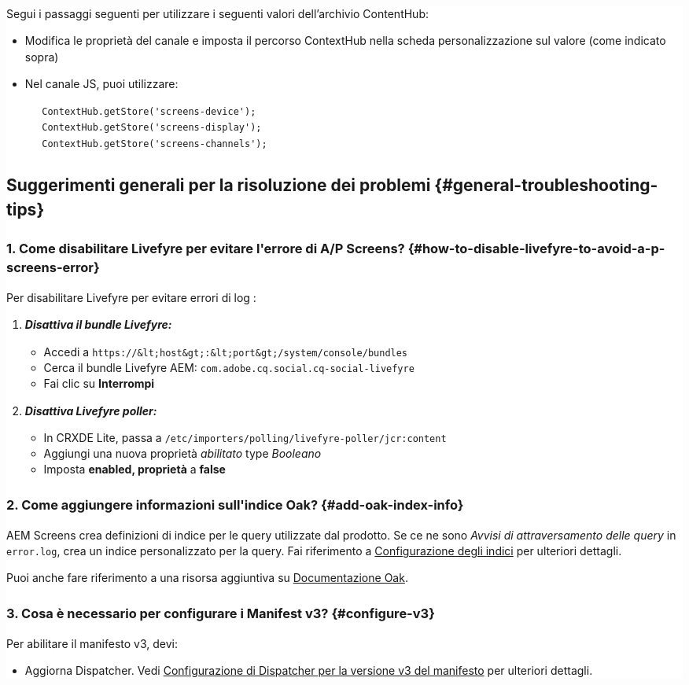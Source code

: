    Segui i passaggi seguenti per utilizzare i seguenti valori dell’archivio ContentHub:

   * Modifica le proprietà del canale e imposta il percorso ContextHub nella scheda personalizzazione sul valore (come indicato sopra)
   * Nel canale JS, puoi utilizzare:

      ```shell
         ContextHub.getStore('screens-device');
         ContextHub.getStore('screens-display');
         ContextHub.getStore('screens-channels');
      ```

## Suggerimenti generali per la risoluzione dei problemi {#general-troubleshooting-tips}

### 1. Come disabilitare Livefyre per evitare l&#39;errore di A/P Screens? {#how-to-disable-livefyre-to-avoid-a-p-screens-error}

Per disabilitare Livefyre per evitare errori di log :

1. ***Disattiva il bundle Livefyre:***

   * Accedi a `https://&lt;host&gt;:&lt;port&gt;/system/console/bundles`
   * Cerca il bundle Livefyre AEM: `com.adobe.cq.social.cq-social-livefyre`
   * Fai clic su **Interrompi**

1. ***Disattiva Livefyre poller:***

   * In CRXDE Lite, passa a `/etc/importers/polling/livefyre-poller/jcr:content`
   * Aggiungi una nuova proprietà *abilitato* type *Booleano*
   * Imposta **enabled, proprietà** a **false**

### 2. Come aggiungere informazioni sull&#39;indice Oak? {#add-oak-index-info}

AEM Screens crea definizioni di indice per le query utilizzate dal prodotto.
Se ce ne sono *Avvisi di attraversamento delle query* in `error.log`, crea un indice personalizzato per la query. Fai riferimento a [Configurazione degli indici](https://experienceleague.adobe.com/docs/experience-manager-65/deploying/deploying/queries-and-indexing.html?lang=en#configuring-the-indexes) per ulteriori dettagli.

Puoi anche fare riferimento a una risorsa aggiuntiva su [Documentazione Oak](https://jackrabbit.apache.org/oak/docs/query/lucene.html).


### 3. Cosa è necessario per configurare i Manifest v3? {#configure-v3}

Per abilitare il manifesto v3, devi:

* Aggiorna Dispatcher.
Vedi [Configurazione di Dispatcher per la versione v3 del manifesto](https://experienceleague.adobe.com/docs/experience-manager-screens/user-guide/administering/dispatcher-configurations-aem-screens.html?lang=en#configuring-dispatcherv3) per ulteriori dettagli.
